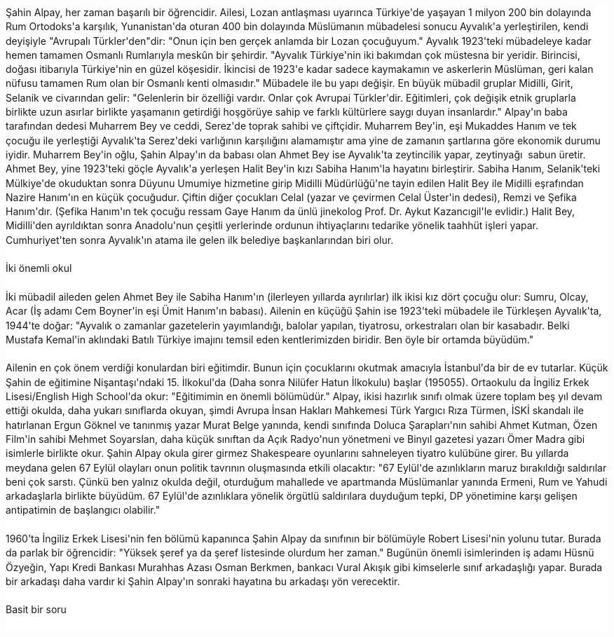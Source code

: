    Şahin Alpay, her zaman başarılı bir öğrencidir. Ailesi, Lozan antlaşması uyarınca Türkiye'de yaşayan 1 milyon 200 bin dolayında Rum Ortodoks'a karşılık, Yunanistan'da oturan 400 bin dolayında Müslümanın mübadelesi sonucu Ayvalık'a yerleştirilen, kendi deyişiyle "Avrupalı Türkler'den"dir: "Onun için ben gerçek anlamda bir Lozan çocuğuyum." Ayvalık 1923'teki mübadeleye kadar hemen tamamen Osmanlı Rumlarıyla meskûn bir şehirdir. "Ayvalık Türkiye'nin iki bakımdan çok müstesna bir yeridir. Birincisi, doğası itibarıyla Türkiye'nin en güzel köşesidir. İkincisi de 1923'e kadar sadece kaymakamın ve askerlerin Müslüman, geri kalan nüfusu tamamen Rum olan bir Osmanlı kenti olmasıdır." Mübadele ile bu yapı değişir. En büyük mübadil gruplar Midilli, Girit, Selanik ve civarından gelir: "Gelenlerin bir özelliği vardır. Onlar çok Avrupai Türkler'dir. Eğitimleri, çok değişik etnik gruplarla birlikte uzun asırlar birlikte yaşamanın getirdiği hoşgörüye sahip ve farklı kültürlere saygı duyan insanlardır." Alpay'ın baba tarafından dedesi Muharrem Bey ve ceddi, Serez'de toprak sahibi ve çiftçidir. Muharrem Bey'in, eşi Mukaddes Hanım ve tek çocuğu ile yerleştiği Ayvalık'ta Serez'deki varlığının karşılığını alamamıştır ama yine de zamanın şartlarına göre ekonomik durumu iyidir. Muharrem Bey'in oğlu, Şahin Alpay'ın da babası olan Ahmet Bey ise Ayvalık'ta zeytincilik yapar, zeytinyağı  sabun üretir. Ahmet Bey, yine 1923'teki göçle Ayvalık'a yerleşen Halit Bey'in kızı Sabiha Hanım'la hayatını birleştirir. Sabiha Hanım, Selanik'teki Mülkiye'de okuduktan sonra Düyunu Umumiye hizmetine girip Midilli Müdürlüğü'ne tayin edilen Halit Bey ile Midilli eşrafından Nazire Hanım'ın en küçük çocuğudur. Çiftin diğer çocukları Celal (yazar ve çevirmen Celal Üster'in dedesi), Remzi ve Şefika Hanım'dır. (Şefika Hanım'ın tek çocuğu ressam Gaye Hanım da ünlü jinekolog Prof. Dr. Aykut Kazancıgil'le evlidir.) Halit Bey, Midilli'den ayrıldıktan sonra Anadolu'nun çeşitli yerlerinde ordunun ihtiyaçlarını tedarike yönelik taahhüt işleri yapar. Cumhuriyet'ten sonra Ayvalık'ın atama ile gelen ilk belediye başkanlarından biri olur.
   <br/>
   <br/>
   İki önemli okul
   <br/>
   <br/>
   İki mübadil aileden gelen Ahmet Bey ile Sabiha Hanım'ın (ilerleyen yıllarda ayrılırlar) ilk ikisi kız dört çocuğu olur: Sumru, Olcay, Acar (İş adamı Cem Boyner'in eşi Ümit Hanım'ın babası). Ailenin en küçüğü Şahin ise 1923'teki mübadele ile Türkleşen Ayvalık'ta, 1944'te doğar: "Ayvalık o zamanlar gazetelerin yayımlandığı, balolar yapılan, tiyatrosu, orkestraları olan bir kasabadır. Belki Mustafa Kemal'in aklındaki Batılı Türkiye imajını temsil eden kentlerimizden biridir. Ben öyle bir ortamda büyüdüm."
   <br/>
   <br/>
   Ailenin en çok önem verdiği konulardan biri eğitimdir. Bunun için çocuklarını okutmak amacıyla İstanbul'da bir de ev tutarlar. Küçük Şahin de eğitimine Nişantaşı'ndaki 15. İlkokul'da (Daha sonra Nilüfer Hatun İlkokulu) başlar (195055). Ortaokulu da İngiliz Erkek Lisesi/English High School'da okur: "Eğitimimin en önemli bölümüdür." Alpay, ikisi hazırlık sınıfı olmak üzere toplam beş yıl devam ettiği okulda, daha yukarı sınıflarda okuyan, şimdi Avrupa İnsan Hakları Mahkemesi Türk Yargıcı Rıza Türmen, İSKİ skandalı ile hatırlanan Ergun Göknel ve tanınmış yazar Murat Belge yanında, kendi sınıfında Doluca Şarapları'nın sahibi Ahmet Kutman, Özen Film'in sahibi Mehmet Soyarslan, daha küçük sınıftan da Açık Radyo'nun yönetmeni ve Binyıl gazetesi yazarı Ömer Madra gibi isimlerle birlikte okur. Şahin Alpay okula girer girmez Shakespeare oyunlarını sahneleyen tiyatro kulübüne girer. Bu yıllarda meydana gelen 67 Eylül olayları onun politik tavrının oluşmasında etkili olacaktır: "67 Eylül'de azınlıkların maruz bırakıldığı saldırılar beni çok sarstı. Çünkü ben yalnız okulda değil, oturduğum mahallede ve apartmanda Müslümanlar yanında Ermeni, Rum ve Yahudi arkadaşlarla birlikte büyüdüm. 67 Eylül'de azınlıklara yönelik örgütlü saldırılara duyduğum tepki, DP yönetimine karşı gelişen antipatimin de başlangıcı olabilir."
   <br/>
   <br/>
   1960'ta İngiliz Erkek Lisesi'nin fen bölümü kapanınca Şahin Alpay da sınıfının bir bölümüyle Robert Lisesi'nin yolunu tutar. Burada da parlak bir öğrencidir: "Yüksek şeref ya da şeref listesinde olurdum her zaman." Bugünün önemli isimlerinden iş adamı Hüsnü Özyeğin, Yapı Kredi Bankası Murahhas Azası Osman Berkmen, bankacı Vural Akışık gibi kimselerle sınıf arkadaşlığı yapar. Burada bir arkadaşı daha vardır ki Şahin Alpay'ın sonraki hayatına bu arkadaşı yön verecektir.
   <br/>
   <br/>
   Basit bir soru
   <br/>
   <br/>